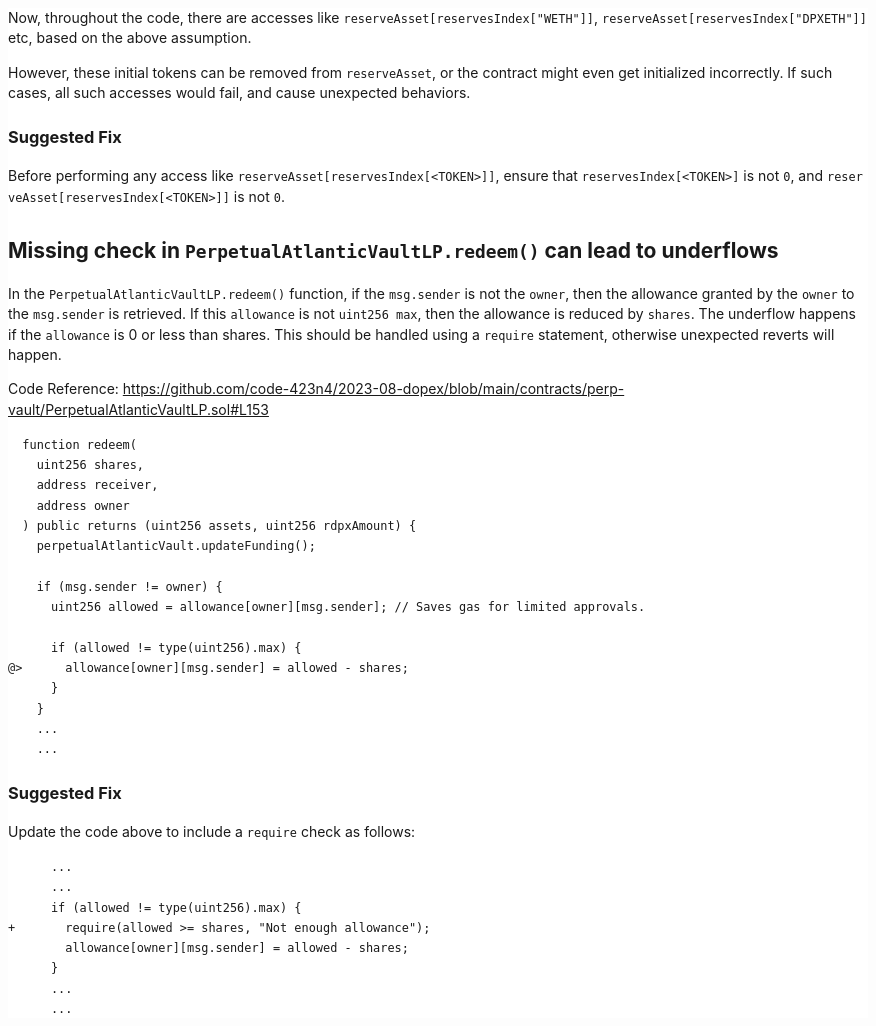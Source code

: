 Now, throughout the code, there are accesses like `reserveAsset[reservesIndex["WETH"]]`, `reserveAsset[reservesIndex["DPXETH"]]` etc, based on the above assumption.

However, these initial tokens can be removed from `reserveAsset`, or the contract might even get initialized incorrectly. If such cases, all such accesses would fail, and cause unexpected behaviors.

### Suggested Fix

Before performing any access like `reserveAsset[reservesIndex[<TOKEN>]]`, ensure that `reservesIndex[<TOKEN>]` is not `0`, and `reserveAsset[reservesIndex[<TOKEN>]]` is not `0`.

## Missing check in `PerpetualAtlanticVaultLP.redeem()` can lead to underflows

In the `PerpetualAtlanticVaultLP.redeem()` function, if the `msg.sender` is not the `owner`, then the allowance granted by the `owner` to the `msg.sender` is retrieved. If this `allowance` is not `uint256 max`, then the allowance is reduced by `shares`.
The underflow happens if the `allowance` is 0 or less than shares. This should be handled using a `require` statement, otherwise unexpected reverts will happen.

Code Reference: https://github.com/code-423n4/2023-08-dopex/blob/main/contracts/perp-vault/PerpetualAtlanticVaultLP.sol#L153

```
  function redeem(
    uint256 shares,
    address receiver,
    address owner
  ) public returns (uint256 assets, uint256 rdpxAmount) {
    perpetualAtlanticVault.updateFunding();

    if (msg.sender != owner) {
      uint256 allowed = allowance[owner][msg.sender]; // Saves gas for limited approvals.

      if (allowed != type(uint256).max) {
@>      allowance[owner][msg.sender] = allowed - shares;
      }
    }
    ...
    ...
```

### Suggested Fix

Update the code above to include a `require` check as follows:

```
      ...
      ...
      if (allowed != type(uint256).max) {
+       require(allowed >= shares, "Not enough allowance");
        allowance[owner][msg.sender] = allowed - shares;
      }
      ...
      ...
```
